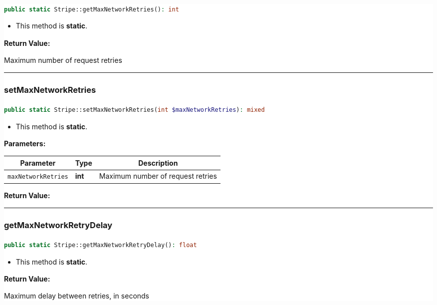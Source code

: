 

```php
public static Stripe::getMaxNetworkRetries(): int
```



* This method is **static**.





**Return Value:**

Maximum number of request retries



---
### setMaxNetworkRetries



```php
public static Stripe::setMaxNetworkRetries(int $maxNetworkRetries): mixed
```



* This method is **static**.




**Parameters:**

| Parameter | Type | Description |
|-----------|------|-------------|
| `maxNetworkRetries` | **int** | Maximum number of request retries |


**Return Value:**





---
### getMaxNetworkRetryDelay



```php
public static Stripe::getMaxNetworkRetryDelay(): float
```



* This method is **static**.





**Return Value:**

Maximum delay between retries, in seconds
